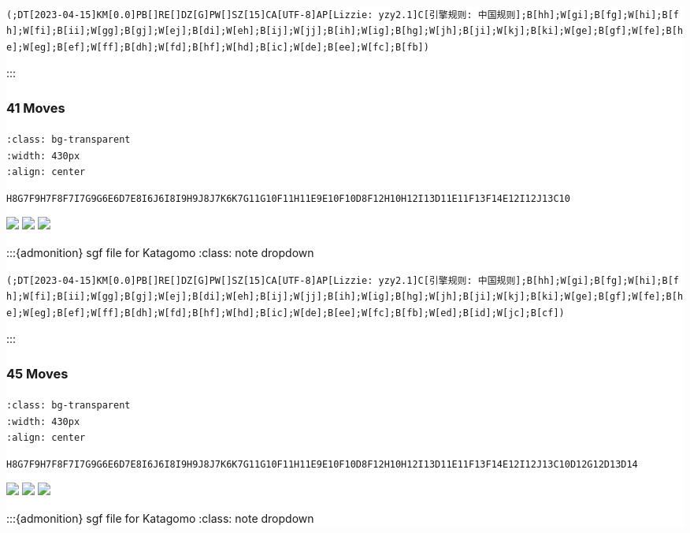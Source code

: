 ```none
(;DT[2023-04-15]KM[0.0]PB[]RE[]DZ[G]PW[]SZ[15]CA[UTF-8]AP[Lizzie: yzy2.1]C[引擎规则: 中国规则];B[hh];W[gi];B[fg];W[hi];B[fh];W[fi];B[ii];W[gg];B[gj];W[ej];B[di];W[eh];B[ij];W[jj];B[ih];W[ig];B[hg];W[jh];B[ji];W[kj];B[ki];W[ge];B[gf];W[fe];B[he];W[eg];B[ef];W[ff];B[dh];W[fd];B[hf];W[hd];B[ic];W[de];B[ee];W[fc];B[fb])
```
:::

### 41 Moves


```{image} ../_static/2379/107921-41.png
:class: bg-transparent
:width: 430px
:align: center
```

```none
H8G7F9H7F8F7I7G9G6E6D7E8I6J6I8I9H9J8J7K6K7G11G10F11H11E9E10F10D8F12H10H12I13D11E11F13F14E12I12J13C10
```

[![](https://img.shields.io/badge/Renju-Net-blue)](https://www.renju.net/tournament/2379/game/107921/) [![](https://img.shields.io/badge/Gomocalc-AI-yellow)](https://gomocalc.com/#/) [![](https://img.shields.io/badge/RenjuNote-Solver-lightgrey)](https://renju-note.com/#g:H8G7F9H7F8F7I7G9G6E6D7E8I6J6I8I9H9J8J7K6K7G11G10F11H11E9E10F10D8F12H10H12I13D11E11F13F14E12I12J13C10,c:41)

:::{admonition} sgf file for Katagomo
:class: note dropdown

```none
(;DT[2023-04-15]KM[0.0]PB[]RE[]DZ[G]PW[]SZ[15]CA[UTF-8]AP[Lizzie: yzy2.1]C[引擎规则: 中国规则];B[hh];W[gi];B[fg];W[hi];B[fh];W[fi];B[ii];W[gg];B[gj];W[ej];B[di];W[eh];B[ij];W[jj];B[ih];W[ig];B[hg];W[jh];B[ji];W[kj];B[ki];W[ge];B[gf];W[fe];B[he];W[eg];B[ef];W[ff];B[dh];W[fd];B[hf];W[hd];B[ic];W[de];B[ee];W[fc];B[fb];W[ed];B[id];W[jc];B[cf])
```
:::

### 45 Moves


```{image} ../_static/2379/107921-45.png
:class: bg-transparent
:width: 430px
:align: center
```

```none
H8G7F9H7F8F7I7G9G6E6D7E8I6J6I8I9H9J8J7K6K7G11G10F11H11E9E10F10D8F12H10H12I13D11E11F13F14E12I12J13C10D12G12D13D14
```

[![](https://img.shields.io/badge/Renju-Net-blue)](https://www.renju.net/tournament/2379/game/107921/) [![](https://img.shields.io/badge/Gomocalc-AI-yellow)](https://gomocalc.com/#/) [![](https://img.shields.io/badge/RenjuNote-Solver-lightgrey)](https://renju-note.com/#g:H8G7F9H7F8F7I7G9G6E6D7E8I6J6I8I9H9J8J7K6K7G11G10F11H11E9E10F10D8F12H10H12I13D11E11F13F14E12I12J13C10D12G12D13D14,c:45)

:::{admonition} sgf file for Katagomo
:class: note dropdown
